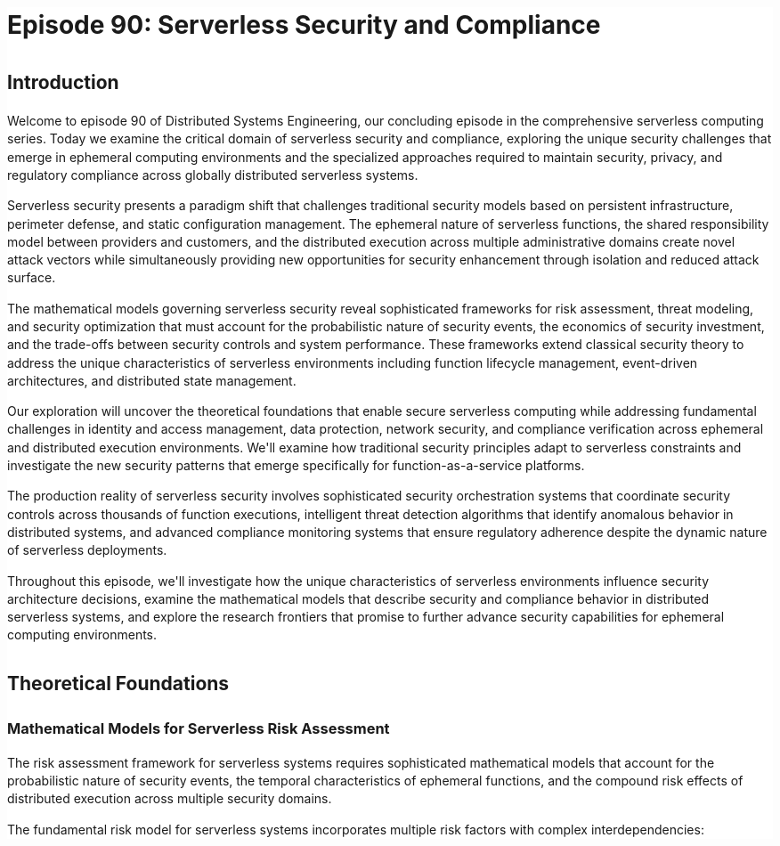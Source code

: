# Episode 90: Serverless Security and Compliance

## Introduction

Welcome to episode 90 of Distributed Systems Engineering, our concluding episode in the comprehensive serverless computing series. Today we examine the critical domain of serverless security and compliance, exploring the unique security challenges that emerge in ephemeral computing environments and the specialized approaches required to maintain security, privacy, and regulatory compliance across globally distributed serverless systems.

Serverless security presents a paradigm shift that challenges traditional security models based on persistent infrastructure, perimeter defense, and static configuration management. The ephemeral nature of serverless functions, the shared responsibility model between providers and customers, and the distributed execution across multiple administrative domains create novel attack vectors while simultaneously providing new opportunities for security enhancement through isolation and reduced attack surface.

The mathematical models governing serverless security reveal sophisticated frameworks for risk assessment, threat modeling, and security optimization that must account for the probabilistic nature of security events, the economics of security investment, and the trade-offs between security controls and system performance. These frameworks extend classical security theory to address the unique characteristics of serverless environments including function lifecycle management, event-driven architectures, and distributed state management.

Our exploration will uncover the theoretical foundations that enable secure serverless computing while addressing fundamental challenges in identity and access management, data protection, network security, and compliance verification across ephemeral and distributed execution environments. We'll examine how traditional security principles adapt to serverless constraints and investigate the new security patterns that emerge specifically for function-as-a-service platforms.

The production reality of serverless security involves sophisticated security orchestration systems that coordinate security controls across thousands of function executions, intelligent threat detection algorithms that identify anomalous behavior in distributed systems, and advanced compliance monitoring systems that ensure regulatory adherence despite the dynamic nature of serverless deployments.

Throughout this episode, we'll investigate how the unique characteristics of serverless environments influence security architecture decisions, examine the mathematical models that describe security and compliance behavior in distributed serverless systems, and explore the research frontiers that promise to further advance security capabilities for ephemeral computing environments.

## Theoretical Foundations

### Mathematical Models for Serverless Risk Assessment

The risk assessment framework for serverless systems requires sophisticated mathematical models that account for the probabilistic nature of security events, the temporal characteristics of ephemeral functions, and the compound risk effects of distributed execution across multiple security domains.

The fundamental risk model for serverless systems incorporates multiple risk factors with complex interdependencies:
